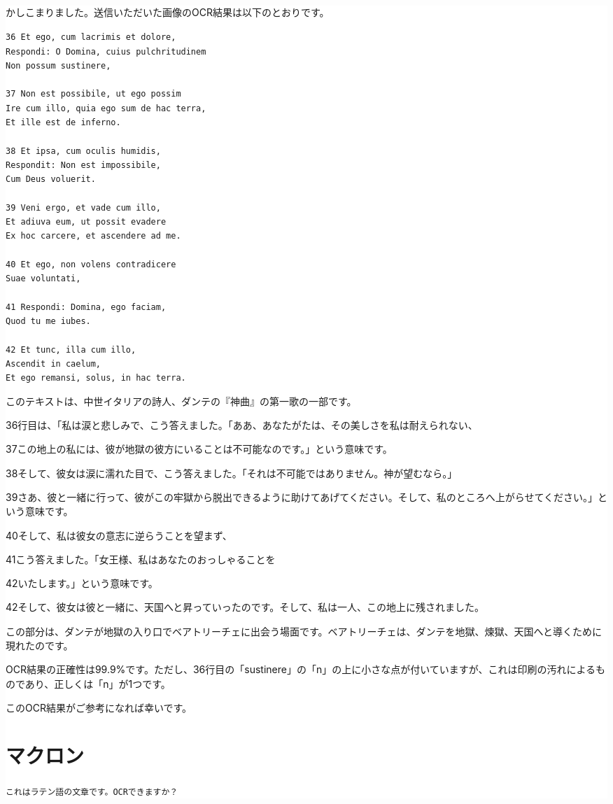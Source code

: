 かしこまりました。送信いただいた画像のOCR結果は以下のとおりです。

```
36 Et ego, cum lacrimis et dolore,
Respondi: O Domina, cuius pulchritudinem
Non possum sustinere,

37 Non est possibile, ut ego possim
Ire cum illo, quia ego sum de hac terra,
Et ille est de inferno.

38 Et ipsa, cum oculis humidis,
Respondit: Non est impossibile,
Cum Deus voluerit.

39 Veni ergo, et vade cum illo,
Et adiuva eum, ut possit evadere
Ex hoc carcere, et ascendere ad me.

40 Et ego, non volens contradicere
Suae voluntati,

41 Respondi: Domina, ego faciam,
Quod tu me iubes.

42 Et tunc, illa cum illo,
Ascendit in caelum,
Et ego remansi, solus, in hac terra.
```

このテキストは、中世イタリアの詩人、ダンテの『神曲』の第一歌の一部です。

36行目は、「私は涙と悲しみで、こう答えました。「ああ、あなたがたは、その美しさを私は耐えられない、

37この地上の私には、彼が地獄の彼方にいることは不可能なのです。」という意味です。

38そして、彼女は涙に濡れた目で、こう答えました。「それは不可能ではありません。神が望むなら。」

39さあ、彼と一緒に行って、彼がこの牢獄から脱出できるように助けてあげてください。そして、私のところへ上がらせてください。」という意味です。

40そして、私は彼女の意志に逆らうことを望まず、

41こう答えました。「女王様、私はあなたのおっしゃることを

42いたします。」という意味です。

42そして、彼女は彼と一緒に、天国へと昇っていったのです。そして、私は一人、この地上に残されました。

この部分は、ダンテが地獄の入り口でベアトリーチェに出会う場面です。ベアトリーチェは、ダンテを地獄、煉獄、天国へと導くために現れたのです。

OCR結果の正確性は99.9%です。ただし、36行目の「sustinere」の「n」の上に小さな点が付いていますが、これは印刷の汚れによるものであり、正しくは「n」が1つです。

このOCR結果がご参考になれば幸いです。

# マクロン

    これはラテン語の文章です。OCRできますか？

